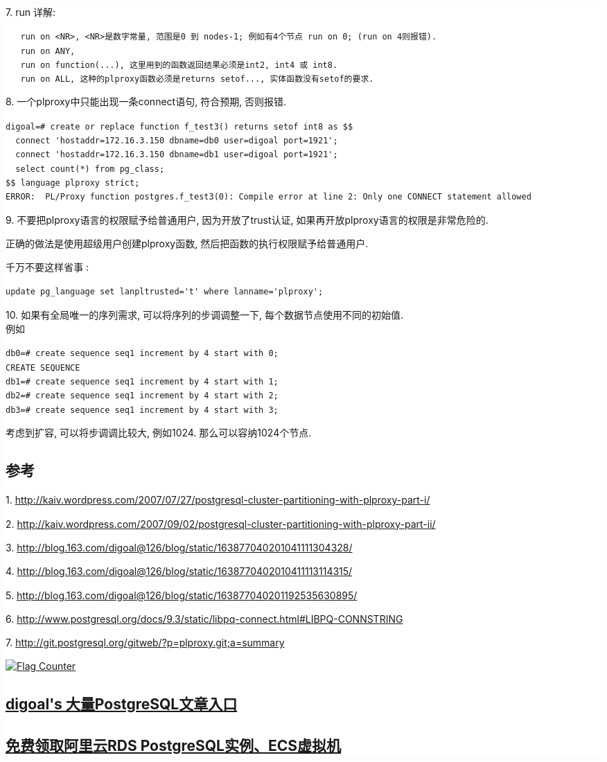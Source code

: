 7\. run 详解:  
```  
   run on <NR>, <NR>是数字常量, 范围是0 到 nodes-1; 例如有4个节点 run on 0; (run on 4则报错).    
   run on ANY,     
   run on function(...), 这里用到的函数返回结果必须是int2, int4 或 int8.     
   run on ALL, 这种的plproxy函数必须是returns setof..., 实体函数没有setof的要求.    
```
  
8\. 一个plproxy中只能出现一条connect语句, 符合预期, 否则报错.  
```
digoal=# create or replace function f_test3() returns setof int8 as $$    
  connect 'hostaddr=172.16.3.150 dbname=db0 user=digoal port=1921';      
  connect 'hostaddr=172.16.3.150 dbname=db1 user=digoal port=1921';                                  
  select count(*) from pg_class;    
$$ language plproxy strict;    
ERROR:  PL/Proxy function postgres.f_test3(0): Compile error at line 2: Only one CONNECT statement allowed    
```
  
9\. 不要把plproxy语言的权限赋予给普通用户, 因为开放了trust认证, 如果再开放plproxy语言的权限是非常危险的.  
  
正确的做法是使用超级用户创建plproxy函数, 然后把函数的执行权限赋予给普通用户.  
  
千万不要这样省事 :  
```
update pg_language set lanpltrusted='t' where lanname='plproxy';    
```
  
10\. 如果有全局唯一的序列需求, 可以将序列的步调调整一下, 每个数据节点使用不同的初始值.  
例如  
```
db0=# create sequence seq1 increment by 4 start with 0;    
CREATE SEQUENCE    
db1=# create sequence seq1 increment by 4 start with 1;    
db2=# create sequence seq1 increment by 4 start with 2;    
db3=# create sequence seq1 increment by 4 start with 3;    
```
  
考虑到扩容, 可以将步调调比较大, 例如1024. 那么可以容纳1024个节点.  
  
## 参考  
1\. http://kaiv.wordpress.com/2007/07/27/postgresql-cluster-partitioning-with-plproxy-part-i/  
  
2\. http://kaiv.wordpress.com/2007/09/02/postgresql-cluster-partitioning-with-plproxy-part-ii/  
  
3\. http://blog.163.com/digoal@126/blog/static/163877040201041111304328/  
  
4\. http://blog.163.com/digoal@126/blog/static/1638770402010411113114315/  
  
5\. http://blog.163.com/digoal@126/blog/static/163877040201192535630895/  
  
6\. http://www.postgresql.org/docs/9.3/static/libpq-connect.html#LIBPQ-CONNSTRING  
  
7\. http://git.postgresql.org/gitweb/?p=plproxy.git;a=summary  
  
  
  
<a rel="nofollow" href="http://info.flagcounter.com/h9V1"  ><img src="http://s03.flagcounter.com/count/h9V1/bg_FFFFFF/txt_000000/border_CCCCCC/columns_2/maxflags_12/viewers_0/labels_0/pageviews_0/flags_0/"  alt="Flag Counter"  border="0"  ></a>  
  
  
  
  
  
  
## [digoal's 大量PostgreSQL文章入口](https://github.com/digoal/blog/blob/master/README.md "22709685feb7cab07d30f30387f0a9ae")
  
  
## [免费领取阿里云RDS PostgreSQL实例、ECS虚拟机](https://free.aliyun.com/ "57258f76c37864c6e6d23383d05714ea")
  
